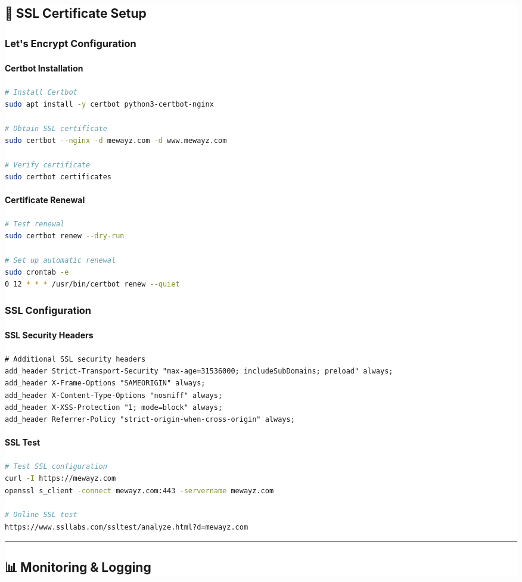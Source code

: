 
## 🔐 **SSL Certificate Setup**

### **Let's Encrypt Configuration**

#### **Certbot Installation**
```bash
# Install Certbot
sudo apt install -y certbot python3-certbot-nginx

# Obtain SSL certificate
sudo certbot --nginx -d mewayz.com -d www.mewayz.com

# Verify certificate
sudo certbot certificates
```

#### **Certificate Renewal**
```bash
# Test renewal
sudo certbot renew --dry-run

# Set up automatic renewal
sudo crontab -e
0 12 * * * /usr/bin/certbot renew --quiet
```

### **SSL Configuration**

#### **SSL Security Headers**
```nginx
# Additional SSL security headers
add_header Strict-Transport-Security "max-age=31536000; includeSubDomains; preload" always;
add_header X-Frame-Options "SAMEORIGIN" always;
add_header X-Content-Type-Options "nosniff" always;
add_header X-XSS-Protection "1; mode=block" always;
add_header Referrer-Policy "strict-origin-when-cross-origin" always;
```

#### **SSL Test**
```bash
# Test SSL configuration
curl -I https://mewayz.com
openssl s_client -connect mewayz.com:443 -servername mewayz.com

# Online SSL test
https://www.ssllabs.com/ssltest/analyze.html?d=mewayz.com
```

---

## 📊 **Monitoring & Logging**
